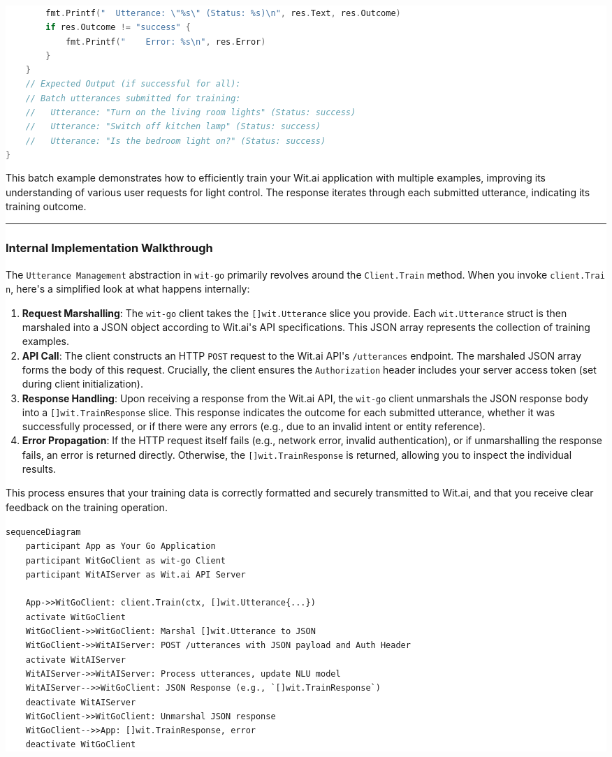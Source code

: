 ```go
		fmt.Printf("  Utterance: \"%s\" (Status: %s)\n", res.Text, res.Outcome)
		if res.Outcome != "success" {
			fmt.Printf("    Error: %s\n", res.Error)
		}
	}
	// Expected Output (if successful for all):
	// Batch utterances submitted for training:
	//   Utterance: "Turn on the living room lights" (Status: success)
	//   Utterance: "Switch off kitchen lamp" (Status: success)
	//   Utterance: "Is the bedroom light on?" (Status: success)
}
```
This batch example demonstrates how to efficiently train your Wit.ai application with multiple examples, improving its understanding of various user requests for light control. The response iterates through each submitted utterance, indicating its training outcome.

---

### Internal Implementation Walkthrough

The `Utterance Management` abstraction in `wit-go` primarily revolves around the `Client.Train` method. When you invoke `client.Train`, here's a simplified look at what happens internally:

1.  **Request Marshalling**: The `wit-go` client takes the `[]wit.Utterance` slice you provide. Each `wit.Utterance` struct is then marshaled into a JSON object according to Wit.ai's API specifications. This JSON array represents the collection of training examples.
2.  **API Call**: The client constructs an HTTP `POST` request to the Wit.ai API's `/utterances` endpoint. The marshaled JSON array forms the body of this request. Crucially, the client ensures the `Authorization` header includes your server access token (set during client initialization).
3.  **Response Handling**: Upon receiving a response from the Wit.ai API, the `wit-go` client unmarshals the JSON response body into a `[]wit.TrainResponse` slice. This response indicates the outcome for each submitted utterance, whether it was successfully processed, or if there were any errors (e.g., due to an invalid intent or entity reference).
4.  **Error Propagation**: If the HTTP request itself fails (e.g., network error, invalid authentication), or if unmarshalling the response fails, an error is returned directly. Otherwise, the `[]wit.TrainResponse` is returned, allowing you to inspect the individual results.

This process ensures that your training data is correctly formatted and securely transmitted to Wit.ai, and that you receive clear feedback on the training operation.

```mermaid
sequenceDiagram
    participant App as Your Go Application
    participant WitGoClient as wit-go Client
    participant WitAIServer as Wit.ai API Server

    App->>WitGoClient: client.Train(ctx, []wit.Utterance{...})
    activate WitGoClient
    WitGoClient->>WitGoClient: Marshal []wit.Utterance to JSON
    WitGoClient->>WitAIServer: POST /utterances with JSON payload and Auth Header
    activate WitAIServer
    WitAIServer->>WitAIServer: Process utterances, update NLU model
    WitAIServer-->>WitGoClient: JSON Response (e.g., `[]wit.TrainResponse`)
    deactivate WitAIServer
    WitGoClient->>WitGoClient: Unmarshal JSON response
    WitGoClient-->>App: []wit.TrainResponse, error
    deactivate WitGoClient
```
